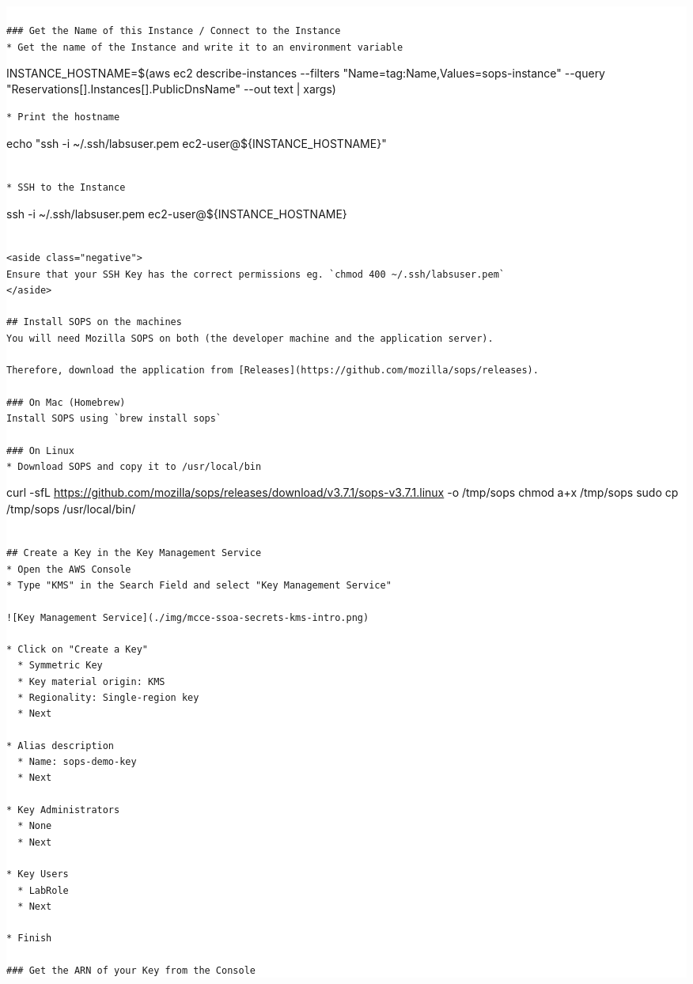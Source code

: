 ```

### Get the Name of this Instance / Connect to the Instance
* Get the name of the Instance and write it to an environment variable
```
INSTANCE_HOSTNAME=$(aws ec2 describe-instances --filters "Name=tag:Name,Values=sops-instance" --query "Reservations[].Instances[].PublicDnsName" --out text | xargs)
```
* Print the hostname
```
echo "ssh -i ~/.ssh/labsuser.pem ec2-user@${INSTANCE_HOSTNAME}"
```

* SSH to the Instance
```
ssh -i ~/.ssh/labsuser.pem ec2-user@${INSTANCE_HOSTNAME}
```

<aside class="negative">
Ensure that your SSH Key has the correct permissions eg. `chmod 400 ~/.ssh/labsuser.pem`
</aside>

## Install SOPS on the machines
You will need Mozilla SOPS on both (the developer machine and the application server).

Therefore, download the application from [Releases](https://github.com/mozilla/sops/releases).

### On Mac (Homebrew)
Install SOPS using `brew install sops`

### On Linux
* Download SOPS and copy it to /usr/local/bin 
```
curl -sfL https://github.com/mozilla/sops/releases/download/v3.7.1/sops-v3.7.1.linux -o /tmp/sops
chmod a+x /tmp/sops
sudo cp /tmp/sops /usr/local/bin/ 
```

## Create a Key in the Key Management Service
* Open the AWS Console
* Type "KMS" in the Search Field and select "Key Management Service"

![Key Management Service](./img/mcce-ssoa-secrets-kms-intro.png)

* Click on "Create a Key"
  * Symmetric Key
  * Key material origin: KMS
  * Regionality: Single-region key
  * Next

* Alias description
  * Name: sops-demo-key
  * Next

* Key Administrators
  * None
  * Next

* Key Users
  * LabRole
  * Next

* Finish

### Get the ARN of your Key from the Console
```